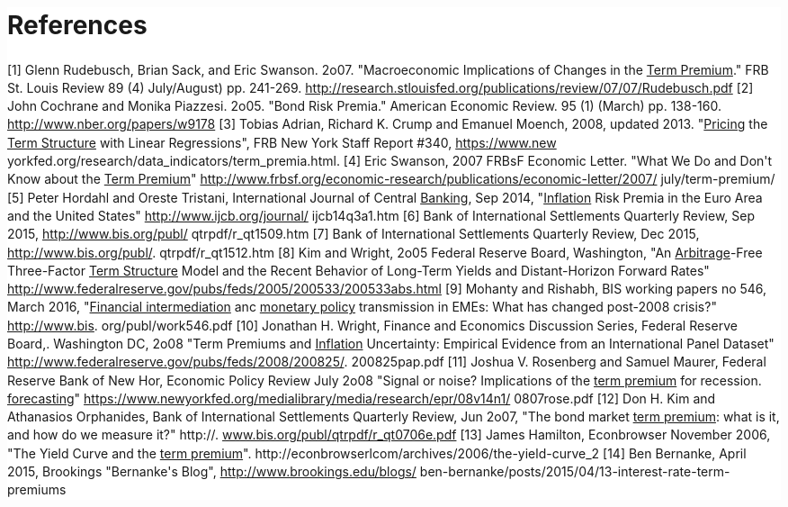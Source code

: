 # References

[1] Glenn Rudebusch, Brian Sack, and Eric Swanson. 2o07. "Macroeconomic Implications of Changes in the [Term Premium](../../../Contemporary%20Financial%20Intermediation%20Notes/Table%20of%20Contents.md)." FRB St. Louis Review 89 (4) July/August) pp. 241-269. http://research.stlouisfed.org/publications/review/07/07/Rudebusch.pdf
[2] John Cochrane and Monika Piazzesi. 2o05. "Bond Risk Premia." American Economic Review. 95 (1) (March) pp. 138-160. http://www.nber.org/papers/w9178
[3] Tobias Adrian, Richard K. Crump and Emanuel Moench, 2008, updated 2013. "[Pricing](../../Fixed%20Income%20Securities%20Tools%20for%20Today's%20Markets/Chapter%207/Arbitrage%20Pricing%20of%20Derivatives.md) the [Term Structure](../../Fixed%20Income%20Securities%20Tools%20for%20Today's%20Markets/Chapter%209/The%20Vasicek%20Model.md) with Linear Regressions", FRB New York Staff Report #340, https://www.new yorkfed.org/research/data_indicators/term_premia.html.
[4] Eric Swanson, 2007 FRBsF Economic Letter. "What We Do and Don't Know about the [Term Premium](../../../Contemporary%20Financial%20Intermediation%20Notes/Table%20of%20Contents.md)" http://www.frbsf.org/economic-research/publications/economic-letter/2007/ july/term-premium/
[5] Peter Hordahl and Oreste Tristani, International Journal of Central [Banking](../../../Advanced%20Financial%20Analysis%20and%20Valuation/Problem%20Sets/HKS%20The%20Banking%20Industry.md), Sep 2014, "[Inflation](../../../International%20Finance/Bridgewater/Principles%20For%20Navigating%20Big%20Debt%20Cycles/Part%20II%20Detailed%20Case%20Studies/German%20Debt%20Crisis%20andHyperinflation%20(1918–1924)/War%20Economies%20and%20Hyperinflation.md) Risk Premia in the Euro Area and the United States" http://www.ijcb.org/journal/ ijcb14q3a1.htm
[6] Bank of International Settlements Quarterly Review, Sep 2015, http://www.bis.org/publ/ qtrpdf/r_qt1509.htm
[7] Bank of International Settlements Quarterly Review, Dec 2015, http://www.bis.org/publ/. qtrpdf/r_qt1512.htm
[8] Kim and Wright, 2o05 Federal Reserve Board, Washington, "An [Arbitrage](../../Fixed%20Income%20Securities%20Tools%20for%20Today's%20Markets/Chapter%207/Arbitrage%20Pricing%20of%20Derivatives.md)-Free Three-Factor [Term Structure](../../Fixed%20Income%20Securities%20Tools%20for%20Today's%20Markets/Chapter%209/The%20Vasicek%20Model.md) Model and the Recent Behavior of Long-Term Yields and Distant-Horizon Forward Rates" http://www.federalreserve.gov/pubs/feds/2005/200533/200533abs.html
[9] Mohanty and Rishabh, BIS working papers no 546, March 2016, "[Financial intermediation](../../../Financial%20Markets%20and%20Institutions/II.%20The%20Roles%20of%20Banks%20and%20Derivative%20Markets%20in%20Resolving%20Problems%20Inherent%20in%20Debt%20Contracts/Class%203-%20Financial%20Intermediation%20and%20Delegated%20Loan%20Monitoring%20,%20Intro%20to%20Bankruptcy%20and%20Debt%20Restructuring/Financial%20Intermediation%20as%20Delegated%20Monitoring.md) anc [monetary policy](../../../Financial%20Markets%20and%20Institutions/III.%20Liquidity%20of%20Assets/Class%209-%20Bailouts%20and%20Bank%20Failures/Articles/The%20Economist%20Regime%20Change.md) transmission in EMEs: What has changed post-2008 crisis?" http://www.bis. org/publ/work546.pdf
[10] Jonathan H. Wright, Finance and Economics Discussion Series, Federal Reserve Board,. Washington DC, 2o08 "Term Premiums and [Inflation](../../../International%20Finance/Bridgewater/Principles%20For%20Navigating%20Big%20Debt%20Cycles/Part%20II%20Detailed%20Case%20Studies/German%20Debt%20Crisis%20andHyperinflation%20(1918–1924)/War%20Economies%20and%20Hyperinflation.md) Uncertainty: Empirical Evidence from an International Panel Dataset" http://www.federalreserve.gov/pubs/feds/2008/200825/. 200825pap.pdf
[11] Joshua V. Rosenberg and Samuel Maurer, Federal Reserve Bank of New Hor, Economic Policy Review July 2o08 "Signal or noise? Implications of the [term premium](../../../Contemporary%20Financial%20Intermediation%20Notes/Table%20of%20Contents.md) for recession. [forecasting](../../../Advanced%20Financial%20Analysis%20and%20Valuation/Lecture%20Notes%20Advanced%20Financial%20Analysis%20and%20Valuation/Week%202/Week%202%20Fundamentals%20Of%20Forecasting.md)" https://www.newyorkfed.org/medialibrary/media/research/epr/08v14n1/ 0807rose.pdf
[12] Don H. Kim and Athanasios Orphanides, Bank of International Settlements Quarterly Review, Jun 2o07, "The bond market [term premium](../../../Contemporary%20Financial%20Intermediation%20Notes/Table%20of%20Contents.md): what is it, and how do we measure it?" http://. www.bis.org/publ/qtrpdf/r_qt0706e.pdf
[13] James Hamilton, Econbrowser November 2006, "The Yield Curve and the [term premium](../../../Contemporary%20Financial%20Intermediation%20Notes/Table%20of%20Contents.md)". http://econbrowserlcom/archives/2006/the-yield-curve_2
[14] Ben Bernanke, April 2015, Brookings "Bernanke's Blog", http://www.brookings.edu/blogs/ ben-bernanke/posts/2015/04/13-interest-rate-term-premiums